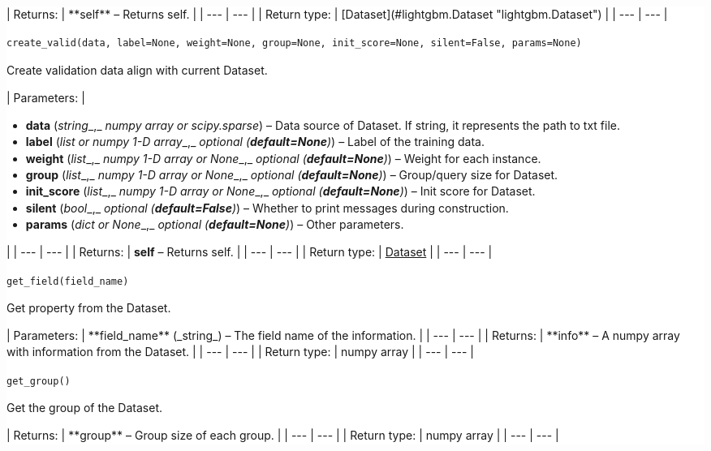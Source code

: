 <colgroup><col class="field-name"> <col class="field-body"></colgroup>
| Returns: | **self** – Returns self. |
| --- | --- |
| Return type: | [Dataset](#lightgbm.Dataset "lightgbm.Dataset") |
| --- | --- |

```
create_valid(data, label=None, weight=None, group=None, init_score=None, silent=False, params=None)
```

Create validation data align with current Dataset.

<colgroup><col class="field-name"> <col class="field-body"></colgroup>
| Parameters: | 

*   **data** (_string__,_ _numpy array_ _or_ _scipy.sparse_) – Data source of Dataset. If string, it represents the path to txt file.
*   **label** (_list_ _or_ _numpy 1-D array__,_ _optional_ _(__default=None__)_) – Label of the training data.
*   **weight** (_list__,_ _numpy 1-D array_ _or_ _None__,_ _optional_ _(__default=None__)_) – Weight for each instance.
*   **group** (_list__,_ _numpy 1-D array_ _or_ _None__,_ _optional_ _(__default=None__)_) – Group/query size for Dataset.
*   **init_score** (_list__,_ _numpy 1-D array_ _or_ _None__,_ _optional_ _(__default=None__)_) – Init score for Dataset.
*   **silent** (_bool__,_ _optional_ _(__default=False__)_) – Whether to print messages during construction.
*   **params** (_dict_ _or_ _None__,_ _optional_ _(__default=None__)_) – Other parameters.

 |
| --- | --- |
| Returns: | **self** – Returns self. |
| --- | --- |
| Return type: | [Dataset](#lightgbm.Dataset "lightgbm.Dataset") |
| --- | --- |

```
get_field(field_name)
```

Get property from the Dataset.

<colgroup><col class="field-name"> <col class="field-body"></colgroup>
| Parameters: | **field_name** (_string_) – The field name of the information. |
| --- | --- |
| Returns: | **info** – A numpy array with information from the Dataset. |
| --- | --- |
| Return type: | numpy array |
| --- | --- |

```
get_group()
```

Get the group of the Dataset.

<colgroup><col class="field-name"> <col class="field-body"></colgroup>
| Returns: | **group** – Group size of each group. |
| --- | --- |
| Return type: | numpy array |
| --- | --- |
